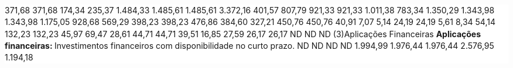 <td>371,68</td>
<td data-col='trimBalanco' class='trimData'>371,68</td>
<td data-col='trimBalanco' class='trimData'>174,34</td>
<td data-col='trimBalanco' class='trimData'>235,37</td>
<td data-col='trimBalanco' class='trimData'>1.484,33</td>
<td>1.485,61</td>
<td data-col='trimBalanco' class='trimData'>1.485,61</td>
<td data-col='trimBalanco' class='trimData'>3.372,16</td>
<td data-col='trimBalanco' class='trimData'>401,57</td>
<td data-col='trimBalanco' class='trimData'>807,79</td>
<td>921,33</td>
<td data-col='trimBalanco' class='trimData'>921,33</td>
<td data-col='trimBalanco' class='trimData'>1.011,38</td>
<td data-col='trimBalanco' class='trimData'>783,34</td>
<td data-col='trimBalanco' class='trimData'>1.350,29</td>
<td>1.343,98</td>
<td data-col='trimBalanco' class='trimData'>1.343,98</td>
<td data-col='trimBalanco' class='trimData'>1.175,05</td>
<td data-col='trimBalanco' class='trimData'>928,68</td>
<td data-col='trimBalanco' class='trimData'>569,29</td>
<td>398,23</td>
<td data-col='trimBalanco' class='trimData'>398,23</td>
<td data-col='trimBalanco' class='trimData'>476,86</td>
<td data-col='trimBalanco' class='trimData'>384,60</td>
<td data-col='trimBalanco' class='trimData'>327,21</td>
<td>450,76</td>
<td data-col='trimBalanco' class='trimData'>450,76</td>
<td data-col='trimBalanco' class='trimData'>40,91</td>
<td data-col='trimBalanco' class='trimData'>7,07</td>
<td data-col='trimBalanco' class='trimData'>5,14</td>
<td>24,19</td>
<td data-col='trimBalanco' class='trimData'>24,19</td>
<td data-col='trimBalanco' class='trimData'>5,61</td>
<td data-col='trimBalanco' class='trimData'>8,34</td>
<td data-col='trimBalanco' class='trimData'>54,14</td>
<td>132,23</td>
<td data-col='trimBalanco' class='trimData'>132,23</td>
<td data-col='trimBalanco' class='trimData'>45,97</td>
<td data-col='trimBalanco' class='trimData'>69,47</td>
<td data-col='trimBalanco' class='trimData'>28,61</td>
<td>44,71</td>
<td data-col='trimBalanco' class='trimData'>44,71</td>
<td data-col='trimBalanco' class='trimData'>39,51</td>
<td data-col='trimBalanco' class='trimData'>16,85</td>
<td data-col='trimBalanco' class='trimData'>27,59</td>
<td>26,17</td>
<td data-col='trimBalanco' class='trimData'>26,17</td>
<td data-col='trimBalanco' class='trimData'>ND</td>
<td data-col='trimBalanco' class='trimData'>ND</td>
<td data-col='trimBalanco' class='trimData'>ND</td>
</tr>
<tr class='trContaAtivo'>
<td class='leftAlignCell rowDescription fixedLeftColumn tooltip'>(3)Aplicações Financeiras <span class='tooltiptexttop'><b>Aplicações financeiras: </b>Investimentos financeiros com disponibilidade no curto prazo.</span></td>
<td>ND</td>
<td data-col='trimBalanco' class='trimData'>ND</td>
<td data-col='trimBalanco' class='trimData'>ND</td>
<td data-col='trimBalanco' class='trimData'>ND</td>
<td data-col='trimBalanco' class='trimData'>1.994,99</td>
<td>1.976,44</td>
<td data-col='trimBalanco' class='trimData'>1.976,44</td>
<td data-col='trimBalanco' class='trimData'>2.576,95</td>
<td data-col='trimBalanco' class='trimData'>1.194,18</td>